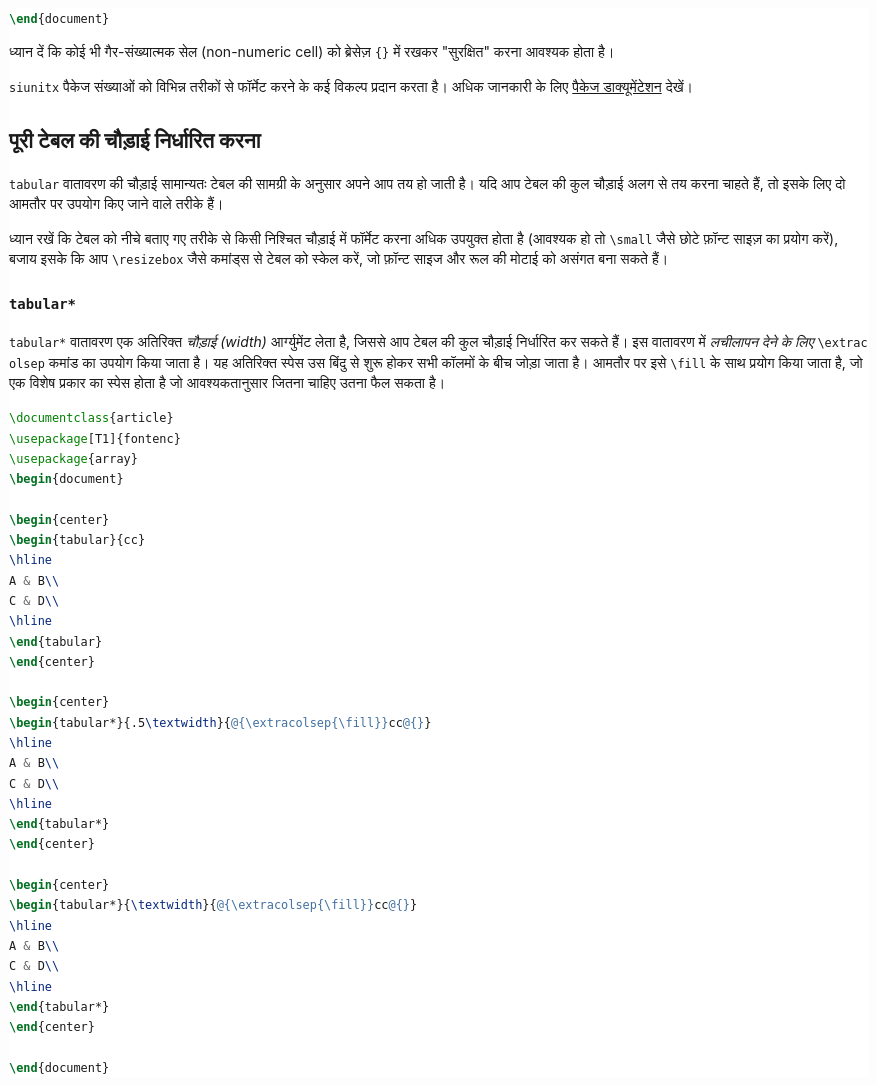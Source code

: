```latex
\end{document}
```


ध्यान दें कि कोई भी गैर-संख्यात्मक सेल (non-numeric cell) को ब्रेसेज़ `{}` में रखकर "सुरक्षित" करना आवश्यक होता है।

`siunitx` पैकेज संख्याओं को विभिन्न तरीकों से फॉर्मेट करने के कई विकल्प प्रदान करता है। अधिक जानकारी के लिए [पैकेज डाक्यूमेंटेशन](https://texdoc.org/pkg/siunitx) देखें।



## पूरी टेबल की चौड़ाई निर्धारित करना

`tabular` वातावरण की चौड़ाई सामान्यतः टेबल की सामग्री के अनुसार अपने आप तय हो जाती है। यदि आप टेबल की कुल चौड़ाई अलग से तय करना चाहते हैं, तो इसके लिए दो आमतौर पर उपयोग किए जाने वाले तरीके हैं।

ध्यान रखें कि टेबल को नीचे बताए गए तरीके से किसी निश्चित चौड़ाई में फॉर्मेट करना अधिक उपयुक्त होता है (आवश्यक हो तो `\small` जैसे छोटे फ़ॉन्ट साइज़ का प्रयोग करें), बजाय इसके कि आप `\resizebox` जैसे कमांड्स से टेबल को स्केल करें, जो फ़ॉन्ट साइज और रूल की मोटाई को असंगत बना सकते हैं।


### `tabular*`

`tabular*` वातावरण एक अतिरिक्त *चौड़ाई (width)* आर्ग्युमेंट लेता है, जिससे आप टेबल की कुल चौड़ाई निर्धारित कर सकते हैं। इस वातावरण में *लचीलापन देने के लिए* `\extracolsep` कमांड का उपयोग किया जाता है। यह अतिरिक्त स्पेस उस बिंदु से शुरू होकर सभी कॉलमों के बीच जोड़ा जाता है। आमतौर पर इसे `\fill` के साथ प्रयोग किया जाता है, जो एक विशेष प्रकार का स्पेस होता है जो आवश्यकतानुसार जितना चाहिए उतना फैल सकता है।


```latex
\documentclass{article}
\usepackage[T1]{fontenc}
\usepackage{array}
\begin{document}

\begin{center}
\begin{tabular}{cc}
\hline
A & B\\
C & D\\
\hline
\end{tabular}
\end{center}

\begin{center}  
\begin{tabular*}{.5\textwidth}{@{\extracolsep{\fill}}cc@{}}
\hline
A & B\\
C & D\\
\hline
\end{tabular*}
\end{center}

\begin{center}  
\begin{tabular*}{\textwidth}{@{\extracolsep{\fill}}cc@{}}
\hline
A & B\\
C & D\\
\hline
\end{tabular*}
\end{center}

\end{document}
```
